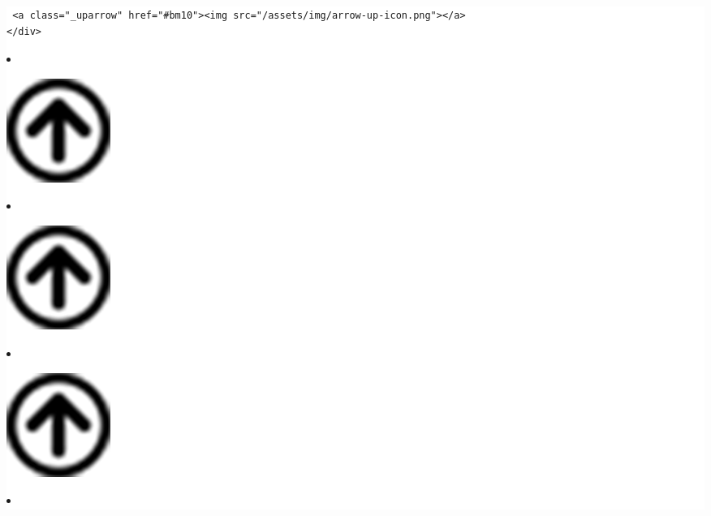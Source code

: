      <a class="_uparrow" href="#bm10"><img src="/assets/img/arrow-up-icon.png"></a>
    </div>
   </p>
  </li>
  <li id="en11">
   <p class="_list-item">
    <div class="_p">
     <a class="_uparrow" href="#bm11"><img src="/assets/img/arrow-up-icon.png"></a>
    </div>
   </p>
  </li>
  <li id="en12">
   <p class="_list-item">
    <div class="_p">
     <a class="_uparrow" href="#bm12"><img src="/assets/img/arrow-up-icon.png"></a>
    </div>
   </p>
  </li>
  <li id="en13">
   <p class="_list-item">
    <div class="_p">
     <a class="_uparrow" href="#bm13"><img src="/assets/img/arrow-up-icon.png"></a>
    </div>
   </p>
  </li>
  <li id="en14">
   <p class="_list-item">
    <div class="_p">